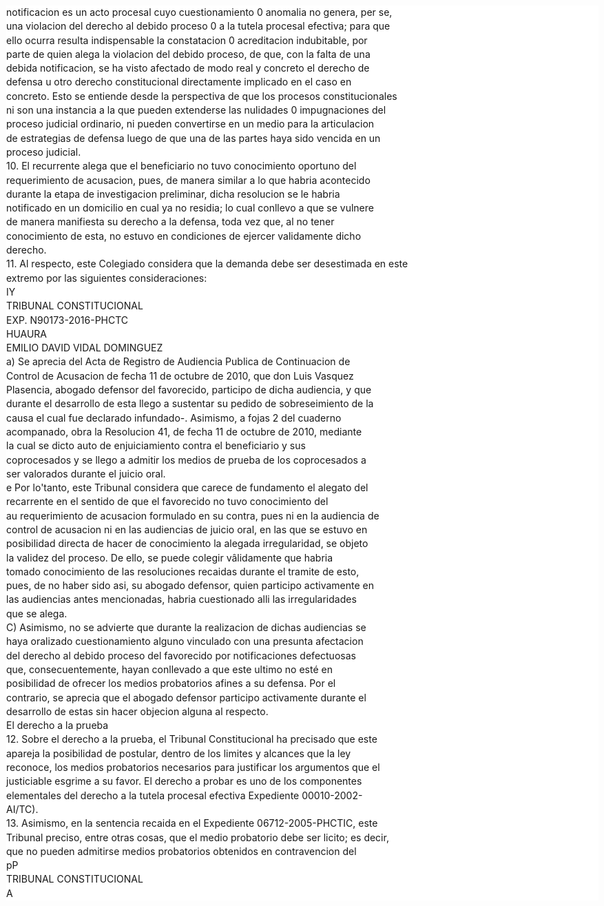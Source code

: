 notificacion es un acto procesal cuyo cuestionamiento 0 anomalia no genera, per se,  
una violacion del derecho al debido proceso 0 a la tutela procesal efectiva; para que  
ello ocurra resulta indispensable la constatacion 0 acreditacion indubitable, por  
parte de quien alega la violacion del debido proceso, de que, con la falta de una  
debida notificacion, se ha visto afectado de modo real y concreto el derecho de  
defensa u otro derecho constitucional directamente implicado en el caso en  
concreto. Esto se entiende desde la perspectiva de que los procesos constitucionales  
ni son una instancia a la que pueden extenderse las nulidades 0 impugnaciones del  
proceso judicial ordinario, ni pueden convertirse en un medio para la articulacion  
de estrategias de defensa luego de que una de las partes haya sido vencida en un  
proceso judicial.  
10. El recurrente alega que el beneficiario no tuvo conocimiento oportuno del  
requerimiento de acusacion, pues, de manera similar a lo que habria acontecido  
durante la etapa de investigacion preliminar, dicha resolucion se le habria  
notificado en un domicilio en cual ya no residia; lo cual conllevo a que se vulnere  
de manera manifiesta su derecho a la defensa, toda vez que, al no tener  
conocimiento de esta, no estuvo en condiciones de ejercer validamente dicho  
derecho.  
11. Al respecto, este Colegiado considera que la demanda debe ser desestimada en este  
extremo por las siguientes consideraciones:  
IY  
TRIBUNAL CONSTITUCIONAL  
EXP. N90173-2016-PHCTC  
HUAURA  
EMILIO DAVID VIDAL DOMINGUEZ  
a) Se aprecia del Acta de Registro de Audiencia Publica de Continuacion de  
Control de Acusacion de fecha 11 de octubre de 2010, que don Luis Vasquez  
Plasencia, abogado defensor del favorecido, participo de dicha audiencia, y que  
durante el desarrollo de esta llego a sustentar su pedido de sobreseimiento de la  
causa el cual fue declarado infundado-. Asimismo, a fojas 2 del cuaderno  
acompanado, obra la Resolucion 41, de fecha 11 de octubre de 2010, mediante  
la cual se dicto auto de enjuiciamiento contra el beneficiario y sus  
coprocesados y se llego a admitir los medios de prueba de los coprocesados a  
ser valorados durante el juicio oral.  
e Por lo'tanto, este Tribunal considera que carece de fundamento el alegato del  
recarrente en el sentido de que el favorecido no tuvo conocimiento del  
au requerimiento de acusacion formulado en su contra, pues ni en la audiencia de  
control de acusacion ni en las audiencias de juicio oral, en las que se estuvo en  
posibilidad directa de hacer de conocimiento la alegada irregularidad, se objeto  
la validez del proceso. De ello, se puede colegir vâlidamente que habria  
tomado conocimiento de las resoluciones recaidas durante el tramite de esto,  
pues, de no haber sido asi, su abogado defensor, quien participo activamente en  
las audiencias antes mencionadas, habria cuestionado alli las irregularidades  
que se alega.  
C) Asimismo, no se advierte que durante la realizacion de dichas audiencias se  
haya oralizado cuestionamiento alguno vinculado con una presunta afectacion  
del derecho al debido proceso del favorecido por notificaciones defectuosas  
que, consecuentemente, hayan conllevado a que este ultimo no esté en  
posibilidad de ofrecer los medios probatorios afines a su defensa. Por el  
contrario, se aprecia que el abogado defensor participo activamente durante el  
desarrollo de estas sin hacer objecion alguna al respecto.  
El derecho a la prueba  
12. Sobre el derecho a la prueba, el Tribunal Constitucional ha precisado que este  
apareja la posibilidad de postular, dentro de los limites y alcances que la ley  
reconoce, los medios probatorios necesarios para justificar los argumentos que el  
justiciable esgrime a su favor. El derecho a probar es uno de los componentes  
elementales del derecho a la tutela procesal efectiva Expediente 00010-2002-  
AI/TC).  
13. Asimismo, en la sentencia recaida en el Expediente 06712-2005-PHCTIC, este  
Tribunal preciso, entre otras cosas, que el medio probatorio debe ser licito; es decir,  
que no pueden admitirse medios probatorios obtenidos en contravencion del  
pP  
TRIBUNAL CONSTITUCIONAL  
A  